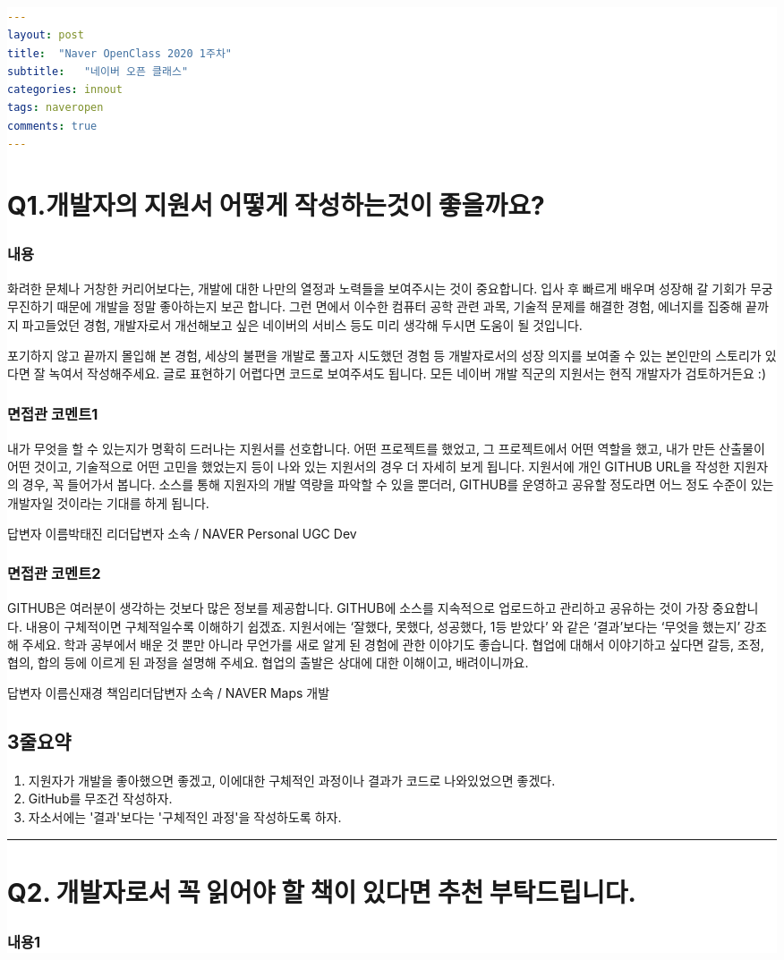 ```yaml
---
layout: post
title:  "Naver OpenClass 2020 1주차"
subtitle:   "네이버 오픈 클래스"
categories: innout
tags: naveropen
comments: true
---
```


# Q1.개발자의 지원서 어떻게 작성하는것이 좋을까요?

### 내용

화려한 문체나 거창한 커리어보다는, 개발에 대한 나만의 열정과 노력들을 보여주시는 것이 중요합니다. 입사 후 빠르게 배우며 성장해 갈 기회가 무궁무진하기 때문에 개발을 정말 좋아하는지 보곤 합니다. 그런 면에서 이수한 컴퓨터 공학 관련 과목, 기술적 문제를 해결한 경험, 에너지를 집중해 끝까지 파고들었던 경험, 개발자로서 개선해보고 싶은 네이버의 서비스 등도 미리 생각해 두시면 도움이 될 것입니다.

포기하지 않고 끝까지 몰입해 본 경험, 세상의 불편을 개발로 풀고자 시도했던 경험 등 개발자로서의 성장 의지를 보여줄 수 있는 본인만의 스토리가 있다면 잘 녹여서 작성해주세요. 글로 표현하기 어렵다면 코드로 보여주셔도 됩니다. 모든 네이버 개발 직군의 지원서는 현직 개발자가 검토하거든요 :)

### 면접관 코멘트1

내가 무엇을 할 수 있는지가 명확히 드러나는 지원서를 선호합니다. 어떤 프로젝트를 했었고, 그 프로젝트에서 어떤 역할을 했고, 내가 만든 산출물이 어떤 것이고, 기술적으로 어떤 고민을 했었는지 등이 나와 있는 지원서의 경우 더 자세히 보게 됩니다. 지원서에 개인 GITHUB URL을 작성한 지원자의 경우, 꼭 들어가서 봅니다. 소스를 통해 지원자의 개발 역량을 파악할 수 있을 뿐더러, GITHUB를 운영하고 공유할 정도라면 어느 정도 수준이 있는 개발자일 것이라는 기대를 하게 됩니다.

답변자 이름박태진 리더답변자 소속 / NAVER Personal UGC Dev

### 면접관 코멘트2

GITHUB은 여러분이 생각하는 것보다 많은 정보를 제공합니다. GITHUB에 소스를 지속적으로 업로드하고 관리하고 공유하는 것이 가장 중요합니다. 내용이 구체적이면 구체적일수록 이해하기 쉽겠죠. 지원서에는 ‘잘했다, 못했다, 성공했다, 1등 받았다’ 와 같은 ‘결과’보다는 ‘무엇을 했는지’ 강조해 주세요. 학과 공부에서 배운 것 뿐만 아니라 무언가를 새로 알게 된 경험에 관한 이야기도 좋습니다. 협업에 대해서 이야기하고 싶다면 갈등, 조정, 협의, 합의 등에 이르게 된 과정을 설명해 주세요. 협업의 출발은 상대에 대한 이해이고, 배려이니까요.

답변자 이름신재경 책임리더답변자 소속 / NAVER Maps 개발

## 3줄요약

1. 지원자가 개발을 좋아했으면 좋겠고, 이에대한 구체적인 과정이나 결과가 코드로 나와있었으면 좋겠다.
2. GitHub를 무조건 작성하자.
3. 자소서에는 '결과'보다는 '구체적인 과정'을 작성하도록 하자. 

---

# Q2. 개발자로서 꼭 읽어야 할 책이 있다면 추천 부탁드립니다.

### 내용1
